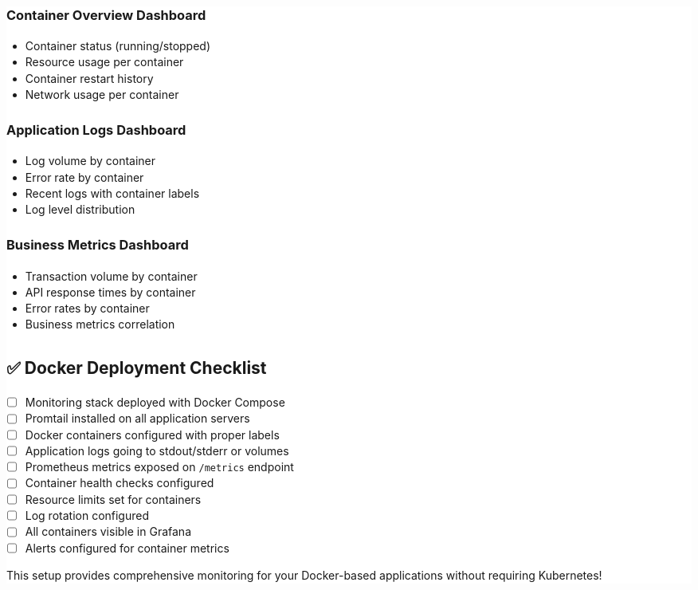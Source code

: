 ### Container Overview Dashboard
- Container status (running/stopped)
- Resource usage per container
- Container restart history
- Network usage per container

### Application Logs Dashboard
- Log volume by container
- Error rate by container
- Recent logs with container labels
- Log level distribution

### Business Metrics Dashboard
- Transaction volume by container
- API response times by container
- Error rates by container
- Business metrics correlation

## ✅ Docker Deployment Checklist

- [ ] Monitoring stack deployed with Docker Compose
- [ ] Promtail installed on all application servers
- [ ] Docker containers configured with proper labels
- [ ] Application logs going to stdout/stderr or volumes
- [ ] Prometheus metrics exposed on `/metrics` endpoint
- [ ] Container health checks configured
- [ ] Resource limits set for containers
- [ ] Log rotation configured
- [ ] All containers visible in Grafana
- [ ] Alerts configured for container metrics

This setup provides comprehensive monitoring for your Docker-based applications without requiring Kubernetes! 